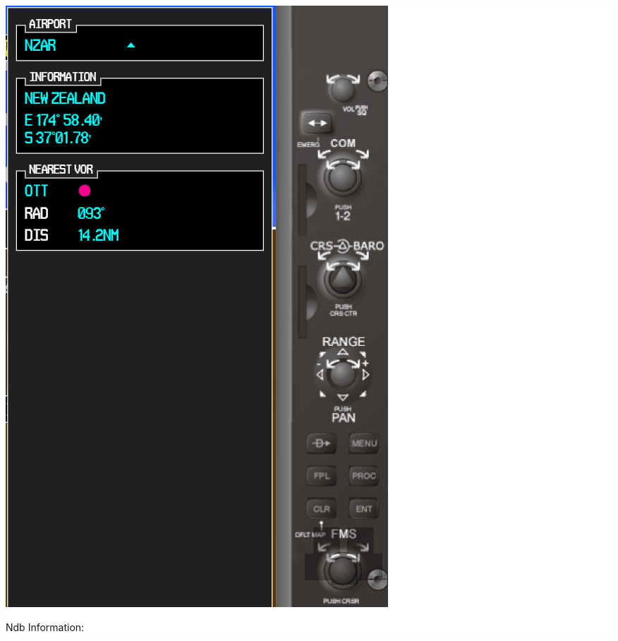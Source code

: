 ![Flight Plan Intersection Information](./img/flight-plan-intersection-information.png)

Ndb Information:
